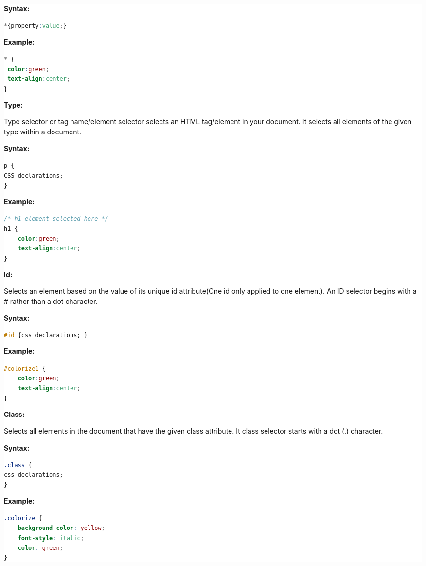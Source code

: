 **Syntax:**
```css
*{property:value;}
```
**Example:**
```css
* {
 color:green;
 text-align:center;
}
```
**Type:**

Type selector or tag name/element selector selects an HTML tag/element in your document. It selects all elements of the given type within a document.

**Syntax:**
```css
p {
CSS declarations;
}
```
**Example:**
```css
/* h1 element selected here */
h1 {
    color:green;
    text-align:center;
}
```
**Id:**

Selects an element based on the value of its unique id attribute(One id only applied to one element). An ID selector begins with a # rather than a dot character.

**Syntax:**
```css
#id {css declarations; }
```
**Example:**
```css
#colorize1 {
    color:green;
    text-align:center;
}
```
**Class:**

Selects all elements in the document that have the given class attribute. It class selector starts with a dot (.) character.

**Syntax:**
```css
.class {
css declarations;
}
```
**Example:**
```css
.colorize {
    background-color: yellow;
    font-style: italic;
    color: green;
}
```
